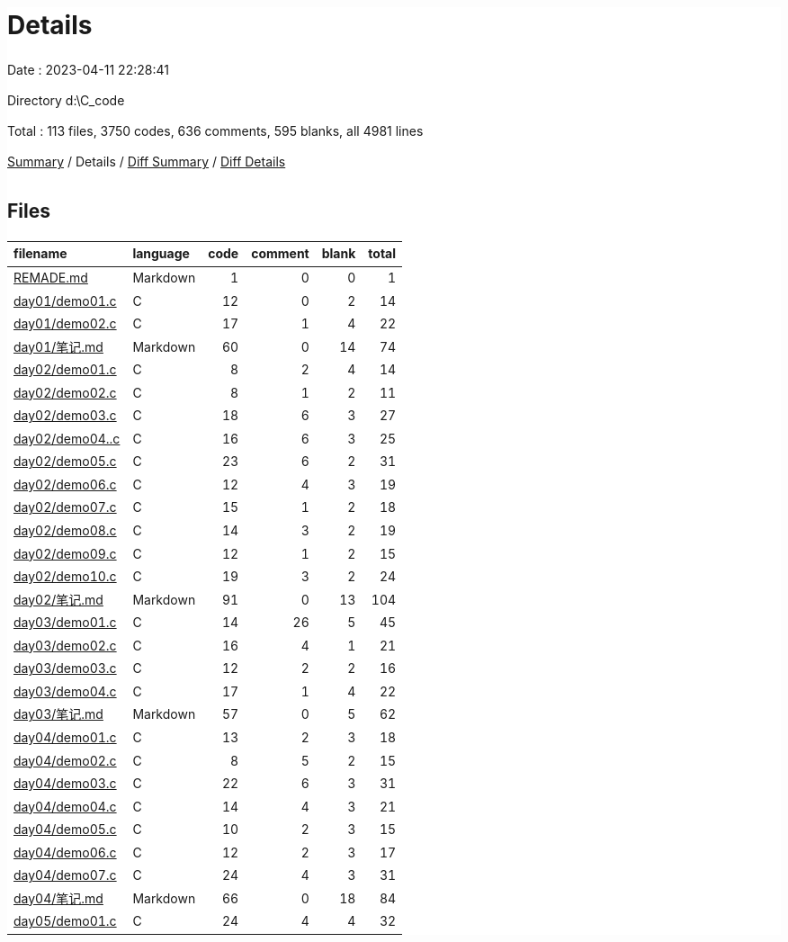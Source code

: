 # Details

Date : 2023-04-11 22:28:41

Directory d:\\C_code

Total : 113 files,  3750 codes, 636 comments, 595 blanks, all 4981 lines

[Summary](results.md) / Details / [Diff Summary](diff.md) / [Diff Details](diff-details.md)

## Files
| filename | language | code | comment | blank | total |
| :--- | :--- | ---: | ---: | ---: | ---: |
| [REMADE.md](/REMADE.md) | Markdown | 1 | 0 | 0 | 1 |
| [day01/demo01.c](/day01/demo01.c) | C | 12 | 0 | 2 | 14 |
| [day01/demo02.c](/day01/demo02.c) | C | 17 | 1 | 4 | 22 |
| [day01/笔记.md](/day01/%E7%AC%94%E8%AE%B0.md) | Markdown | 60 | 0 | 14 | 74 |
| [day02/demo01.c](/day02/demo01.c) | C | 8 | 2 | 4 | 14 |
| [day02/demo02.c](/day02/demo02.c) | C | 8 | 1 | 2 | 11 |
| [day02/demo03.c](/day02/demo03.c) | C | 18 | 6 | 3 | 27 |
| [day02/demo04..c](/day02/demo04..c) | C | 16 | 6 | 3 | 25 |
| [day02/demo05.c](/day02/demo05.c) | C | 23 | 6 | 2 | 31 |
| [day02/demo06.c](/day02/demo06.c) | C | 12 | 4 | 3 | 19 |
| [day02/demo07.c](/day02/demo07.c) | C | 15 | 1 | 2 | 18 |
| [day02/demo08.c](/day02/demo08.c) | C | 14 | 3 | 2 | 19 |
| [day02/demo09.c](/day02/demo09.c) | C | 12 | 1 | 2 | 15 |
| [day02/demo10.c](/day02/demo10.c) | C | 19 | 3 | 2 | 24 |
| [day02/笔记.md](/day02/%E7%AC%94%E8%AE%B0.md) | Markdown | 91 | 0 | 13 | 104 |
| [day03/demo01.c](/day03/demo01.c) | C | 14 | 26 | 5 | 45 |
| [day03/demo02.c](/day03/demo02.c) | C | 16 | 4 | 1 | 21 |
| [day03/demo03.c](/day03/demo03.c) | C | 12 | 2 | 2 | 16 |
| [day03/demo04.c](/day03/demo04.c) | C | 17 | 1 | 4 | 22 |
| [day03/笔记.md](/day03/%E7%AC%94%E8%AE%B0.md) | Markdown | 57 | 0 | 5 | 62 |
| [day04/demo01.c](/day04/demo01.c) | C | 13 | 2 | 3 | 18 |
| [day04/demo02.c](/day04/demo02.c) | C | 8 | 5 | 2 | 15 |
| [day04/demo03.c](/day04/demo03.c) | C | 22 | 6 | 3 | 31 |
| [day04/demo04.c](/day04/demo04.c) | C | 14 | 4 | 3 | 21 |
| [day04/demo05.c](/day04/demo05.c) | C | 10 | 2 | 3 | 15 |
| [day04/demo06.c](/day04/demo06.c) | C | 12 | 2 | 3 | 17 |
| [day04/demo07.c](/day04/demo07.c) | C | 24 | 4 | 3 | 31 |
| [day04/笔记.md](/day04/%E7%AC%94%E8%AE%B0.md) | Markdown | 66 | 0 | 18 | 84 |
| [day05/demo01.c](/day05/demo01.c) | C | 24 | 4 | 4 | 32 |